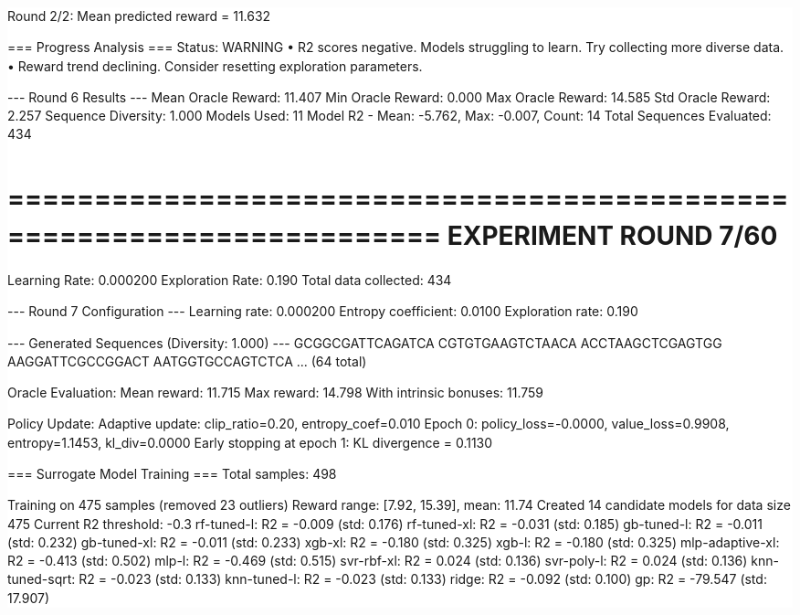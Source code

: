   Round 2/2: Mean predicted reward = 11.632

  === Progress Analysis ===
  Status: WARNING
  • R2 scores negative. Models struggling to learn. Try collecting more diverse data.
  • Reward trend declining. Consider resetting exploration parameters.

--- Round 6 Results ---
  Mean Oracle Reward: 11.407
  Min Oracle Reward: 0.000
  Max Oracle Reward: 14.585
  Std Oracle Reward: 2.257
  Sequence Diversity: 1.000
  Models Used: 11
  Model R2 - Mean: -5.762, Max: -0.007, Count: 14
  Total Sequences Evaluated: 434

======================================================================
EXPERIMENT ROUND 7/60
======================================================================
Learning Rate: 0.000200
Exploration Rate: 0.190
Total data collected: 434

--- Round 7 Configuration ---
Learning rate: 0.000200
Entropy coefficient: 0.0100
Exploration rate: 0.190

--- Generated Sequences (Diversity: 1.000) ---
  GCGGCGATTCAGATCA
  CGTGTGAAGTCTAACA
  ACCTAAGCTCGAGTGG
  AAGGATTCGCCGGACT
  AATGGTGCCAGTCTCA
  ... (64 total)

Oracle Evaluation:
  Mean reward: 11.715
  Max reward: 14.798
  With intrinsic bonuses: 11.759

Policy Update:
  Adaptive update: clip_ratio=0.20, entropy_coef=0.010
    Epoch 0: policy_loss=-0.0000, value_loss=0.9908, entropy=1.1453, kl_div=0.0000
    Early stopping at epoch 1: KL divergence = 0.1130

=== Surrogate Model Training ===
Total samples: 498

Training on 475 samples (removed 23 outliers)
Reward range: [7.92, 15.39], mean: 11.74
  Created 14 candidate models for data size 475
Current R2 threshold: -0.3
  rf-tuned-l: R2 = -0.009 (std: 0.176)
  rf-tuned-xl: R2 = -0.031 (std: 0.185)
  gb-tuned-l: R2 = -0.011 (std: 0.232)
  gb-tuned-xl: R2 = -0.011 (std: 0.233)
  xgb-xl: R2 = -0.180 (std: 0.325)
  xgb-l: R2 = -0.180 (std: 0.325)
  mlp-adaptive-xl: R2 = -0.413 (std: 0.502)
  mlp-l: R2 = -0.469 (std: 0.515)
  svr-rbf-xl: R2 = 0.024 (std: 0.136)
  svr-poly-l: R2 = 0.024 (std: 0.136)
  knn-tuned-sqrt: R2 = -0.023 (std: 0.133)
  knn-tuned-l: R2 = -0.023 (std: 0.133)
  ridge: R2 = -0.092 (std: 0.100)
  gp: R2 = -79.547 (std: 17.907)
